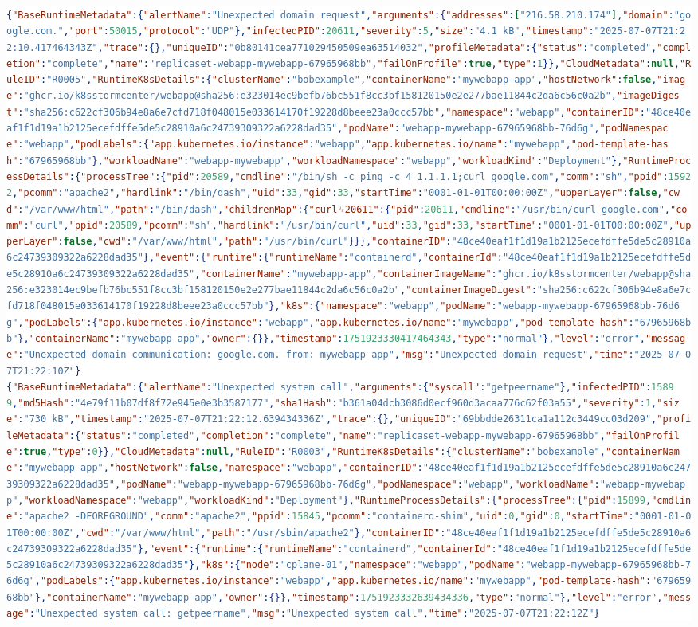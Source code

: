 ```json
{"BaseRuntimeMetadata":{"alertName":"Unexpected domain request","arguments":{"addresses":["216.58.210.174"],"domain":"google.com.","port":50015,"protocol":"UDP"},"infectedPID":20611,"severity":5,"size":"4.1 kB","timestamp":"2025-07-07T21:22:10.417464343Z","trace":{},"uniqueID":"0b80141cea771029450509ea63514032","profileMetadata":{"status":"completed","completion":"complete","name":"replicaset-webapp-mywebapp-67965968bb","failOnProfile":true,"type":1}},"CloudMetadata":null,"RuleID":"R0005","RuntimeK8sDetails":{"clusterName":"bobexample","containerName":"mywebapp-app","hostNetwork":false,"image":"ghcr.io/k8sstormcenter/webapp@sha256:e323014ec9befb76bc551f8cc3bf158120150e2e277bae11844c2da6c56c0a2b","imageDigest":"sha256:c622cf306b94e8a6e7cfd718f048015e033614170f19228d8beee23a0ccc57bb","namespace":"webapp","containerID":"48ce40eaf1f1d19a1b2125ecefdffe5de5c28910a6c24739309322a6228dad35","podName":"webapp-mywebapp-67965968bb-76d6g","podNamespace":"webapp","podLabels":{"app.kubernetes.io/instance":"webapp","app.kubernetes.io/name":"mywebapp","pod-template-hash":"67965968bb"},"workloadName":"webapp-mywebapp","workloadNamespace":"webapp","workloadKind":"Deployment"},"RuntimeProcessDetails":{"processTree":{"pid":20589,"cmdline":"/bin/sh -c ping -c 4 1.1.1.1;curl google.com","comm":"sh","ppid":15922,"pcomm":"apache2","hardlink":"/bin/dash","uid":33,"gid":33,"startTime":"0001-01-01T00:00:00Z","upperLayer":false,"cwd":"/var/www/html","path":"/bin/dash","childrenMap":{"curl␟20611":{"pid":20611,"cmdline":"/usr/bin/curl google.com","comm":"curl","ppid":20589,"pcomm":"sh","hardlink":"/usr/bin/curl","uid":33,"gid":33,"startTime":"0001-01-01T00:00:00Z","upperLayer":false,"cwd":"/var/www/html","path":"/usr/bin/curl"}}},"containerID":"48ce40eaf1f1d19a1b2125ecefdffe5de5c28910a6c24739309322a6228dad35"},"event":{"runtime":{"runtimeName":"containerd","containerId":"48ce40eaf1f1d19a1b2125ecefdffe5de5c28910a6c24739309322a6228dad35","containerName":"mywebapp-app","containerImageName":"ghcr.io/k8sstormcenter/webapp@sha256:e323014ec9befb76bc551f8cc3bf158120150e2e277bae11844c2da6c56c0a2b","containerImageDigest":"sha256:c622cf306b94e8a6e7cfd718f048015e033614170f19228d8beee23a0ccc57bb"},"k8s":{"namespace":"webapp","podName":"webapp-mywebapp-67965968bb-76d6g","podLabels":{"app.kubernetes.io/instance":"webapp","app.kubernetes.io/name":"mywebapp","pod-template-hash":"67965968bb"},"containerName":"mywebapp-app","owner":{}},"timestamp":1751923330417464343,"type":"normal"},"level":"error","message":"Unexpected domain communication: google.com. from: mywebapp-app","msg":"Unexpected domain request","time":"2025-07-07T21:22:10Z"}
{"BaseRuntimeMetadata":{"alertName":"Unexpected system call","arguments":{"syscall":"getpeername"},"infectedPID":15899,"md5Hash":"4e79f11b07df8f72e945e0e3b3587177","sha1Hash":"b361a04dcb3086d0ecf960d3acaa776c62f03a55","severity":1,"size":"730 kB","timestamp":"2025-07-07T21:22:12.639434336Z","trace":{},"uniqueID":"69bbdde26311ca1a112c3449cc03d209","profileMetadata":{"status":"completed","completion":"complete","name":"replicaset-webapp-mywebapp-67965968bb","failOnProfile":true,"type":0}},"CloudMetadata":null,"RuleID":"R0003","RuntimeK8sDetails":{"clusterName":"bobexample","containerName":"mywebapp-app","hostNetwork":false,"namespace":"webapp","containerID":"48ce40eaf1f1d19a1b2125ecefdffe5de5c28910a6c24739309322a6228dad35","podName":"webapp-mywebapp-67965968bb-76d6g","podNamespace":"webapp","workloadName":"webapp-mywebapp","workloadNamespace":"webapp","workloadKind":"Deployment"},"RuntimeProcessDetails":{"processTree":{"pid":15899,"cmdline":"apache2 -DFOREGROUND","comm":"apache2","ppid":15845,"pcomm":"containerd-shim","uid":0,"gid":0,"startTime":"0001-01-01T00:00:00Z","cwd":"/var/www/html","path":"/usr/sbin/apache2"},"containerID":"48ce40eaf1f1d19a1b2125ecefdffe5de5c28910a6c24739309322a6228dad35"},"event":{"runtime":{"runtimeName":"containerd","containerId":"48ce40eaf1f1d19a1b2125ecefdffe5de5c28910a6c24739309322a6228dad35"},"k8s":{"node":"cplane-01","namespace":"webapp","podName":"webapp-mywebapp-67965968bb-76d6g","podLabels":{"app.kubernetes.io/instance":"webapp","app.kubernetes.io/name":"mywebapp","pod-template-hash":"67965968bb"},"containerName":"mywebapp-app","owner":{}},"timestamp":1751923332639434336,"type":"normal"},"level":"error","message":"Unexpected system call: getpeername","msg":"Unexpected system call","time":"2025-07-07T21:22:12Z"}
```